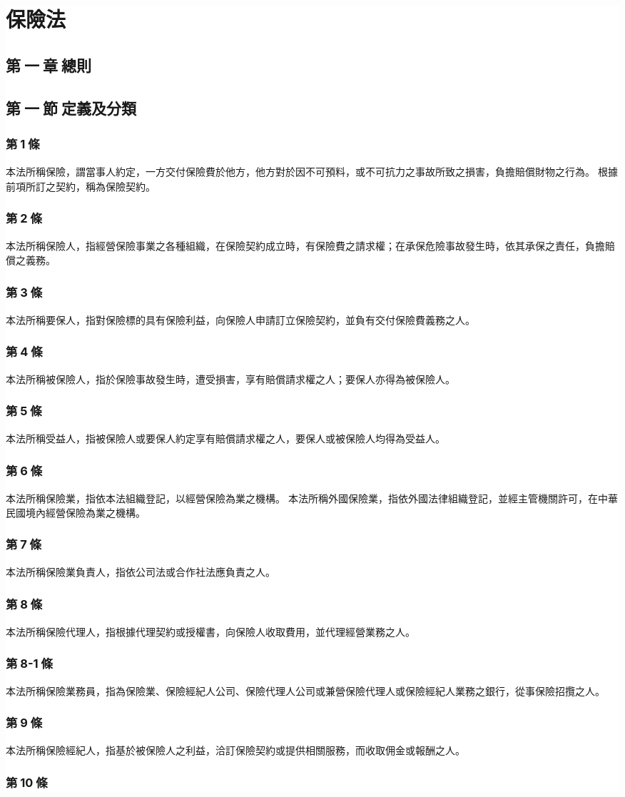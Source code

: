 # 保險法

##    第 一 章 總則

##       第 一 節 定義及分類

### 第 1 條

本法所稱保險，謂當事人約定，一方交付保險費於他方，他方對於因不可預料，或不可抗力之事故所致之損害，負擔賠償財物之行為。
根據前項所訂之契約，稱為保險契約。

### 第 2 條

本法所稱保險人，指經營保險事業之各種組織，在保險契約成立時，有保險費之請求權；在承保危險事故發生時，依其承保之責任，負擔賠償之義務。

### 第 3 條

本法所稱要保人，指對保險標的具有保險利益，向保險人申請訂立保險契約，並負有交付保險費義務之人。

### 第 4 條

本法所稱被保險人，指於保險事故發生時，遭受損害，享有賠償請求權之人；要保人亦得為被保險人。

### 第 5 條

本法所稱受益人，指被保險人或要保人約定享有賠償請求權之人，要保人或被保險人均得為受益人。

### 第 6 條

本法所稱保險業，指依本法組織登記，以經營保險為業之機構。
本法所稱外國保險業，指依外國法律組織登記，並經主管機關許可，在中華民國境內經營保險為業之機構。

### 第 7 條

本法所稱保險業負責人，指依公司法或合作社法應負責之人。

### 第 8 條

本法所稱保險代理人，指根據代理契約或授權書，向保險人收取費用，並代理經營業務之人。

### 第 8-1 條

本法所稱保險業務員，指為保險業、保險經紀人公司、保險代理人公司或兼營保險代理人或保險經紀人業務之銀行，從事保險招攬之人。

### 第 9 條

本法所稱保險經紀人，指基於被保險人之利益，洽訂保險契約或提供相關服務，而收取佣金或報酬之人。

### 第 10 條

